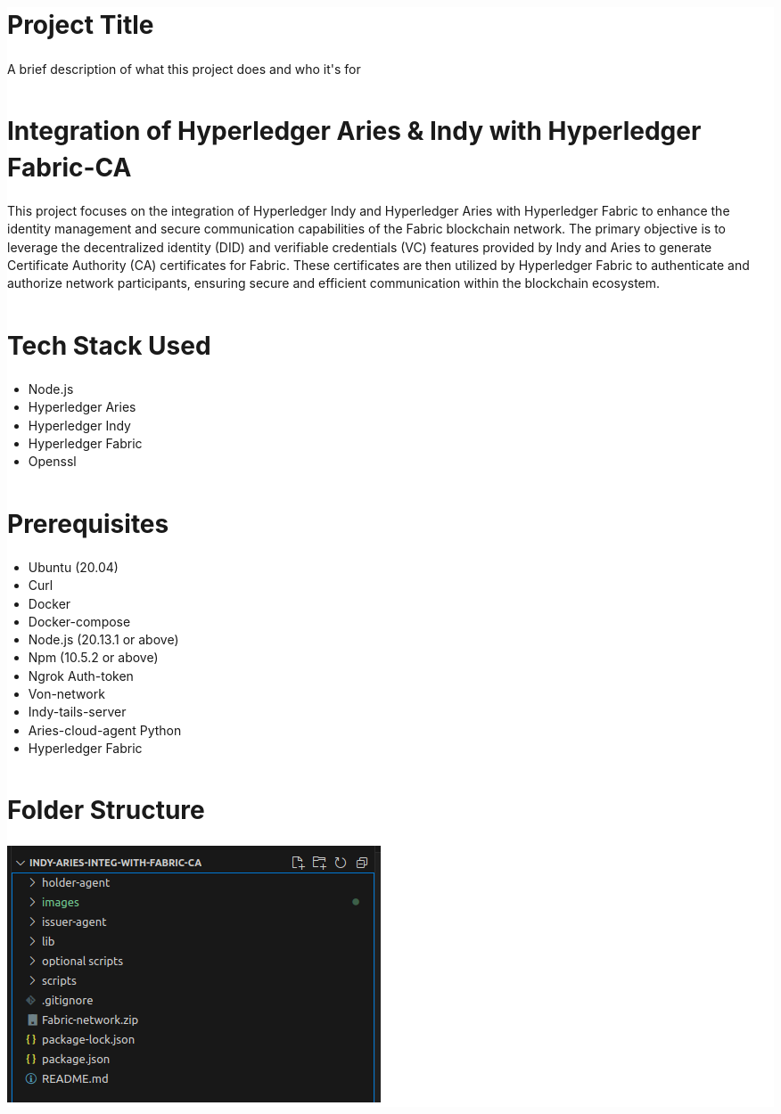 
# Project Title

A brief description of what this project does and who it's for

# Integration of Hyperledger Aries & Indy with Hyperledger Fabric-CA

This project focuses on the integration of Hyperledger Indy and Hyperledger Aries with Hyperledger Fabric to enhance the identity management and secure communication capabilities of the Fabric blockchain network. The primary objective is to leverage the decentralized identity (DID) and verifiable credentials (VC) features provided by Indy and Aries to generate Certificate Authority (CA) certificates for Fabric. These certificates are then utilized by Hyperledger Fabric to authenticate and authorize network participants, ensuring secure and efficient communication within the blockchain ecosystem.

# Tech Stack Used

- Node.js 
- Hyperledger Aries
- Hyperledger Indy
- Hyperledger Fabric
- Openssl

# Prerequisites
 
- Ubuntu (20.04)
- Curl
- Docker
- Docker-compose
- Node.js (20.13.1 or above)
- Npm (10.5.2 or above)
- Ngrok Auth-token
- Von-network
- Indy-tails-server
- Aries-cloud-agent Python
- Hyperledger Fabric

# Folder Structure
![drawing](./images/folder_structure.png)
